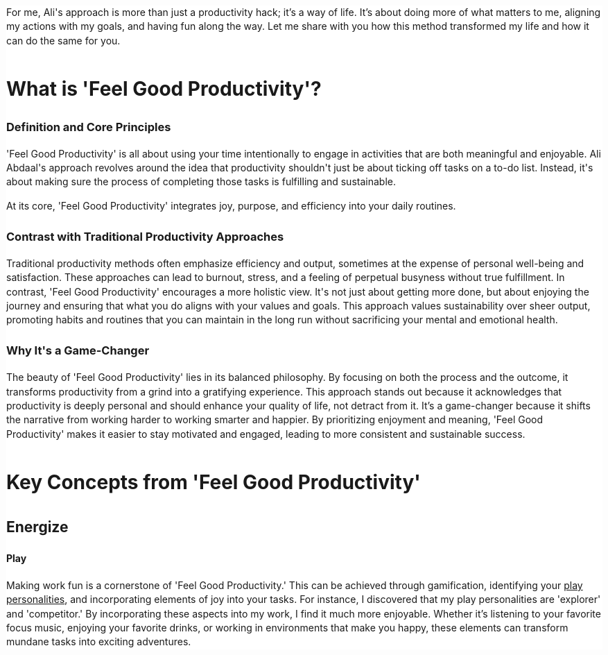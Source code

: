 For me, Ali's approach is more than just a productivity hack; it’s a way of life. It’s about doing more of what matters to me, aligning my actions with my goals, and having fun along the way. Let me share with you how this method transformed my life and how it can do the same for you.


# What is 'Feel Good Productivity'?

### Definition and Core Principles

'Feel Good Productivity' is all about using your time intentionally to engage in activities that are both meaningful and enjoyable. Ali Abdaal's approach revolves around the idea that productivity shouldn't just be about ticking off tasks on a to-do list. Instead, it's about making sure the process of completing those tasks is fulfilling and sustainable. 

<div class="notice--success center">
At its core, 'Feel Good Productivity' integrates joy, purpose, and efficiency into your daily routines.
</div>

### Contrast with Traditional Productivity Approaches

Traditional productivity methods often emphasize efficiency and output, sometimes at the expense of personal well-being and satisfaction. These approaches can lead to burnout, stress, and a feeling of perpetual busyness without true fulfillment. In contrast, 'Feel Good Productivity' encourages a more holistic view. It's not just about getting more done, but about enjoying the journey and ensuring that what you do aligns with your values and goals. This approach values sustainability over sheer output, promoting habits and routines that you can maintain in the long run without sacrificing your mental and emotional health.

### Why It's a Game-Changer

The beauty of 'Feel Good Productivity' lies in its balanced philosophy. By focusing on both the process and the outcome, it transforms productivity from a grind into a gratifying experience. This approach stands out because it acknowledges that productivity is deeply personal and should enhance your quality of life, not detract from it. It’s a game-changer because it shifts the narrative from working harder to working smarter and happier. By prioritizing enjoyment and meaning, 'Feel Good Productivity' makes it easier to stay motivated and engaged, leading to more consistent and sustainable success.




# Key Concepts from 'Feel Good Productivity'

## Energize

#### Play
Making work fun is a cornerstone of 'Feel Good Productivity.' This can be achieved through gamification, identifying your <a rel="noopener noreferrer nofollow"
target="_blank" href="https://nifplay.org/what-is-play/play-personalities/">play personalities</a>, and incorporating elements of joy into your tasks. For instance, I discovered that my play personalities are 'explorer' and 'competitor.' By incorporating these aspects into my work, I find it much more enjoyable. Whether it’s listening to your favorite focus music, enjoying your favorite drinks, or working in environments that make you happy, these elements can transform mundane tasks into exciting adventures.
